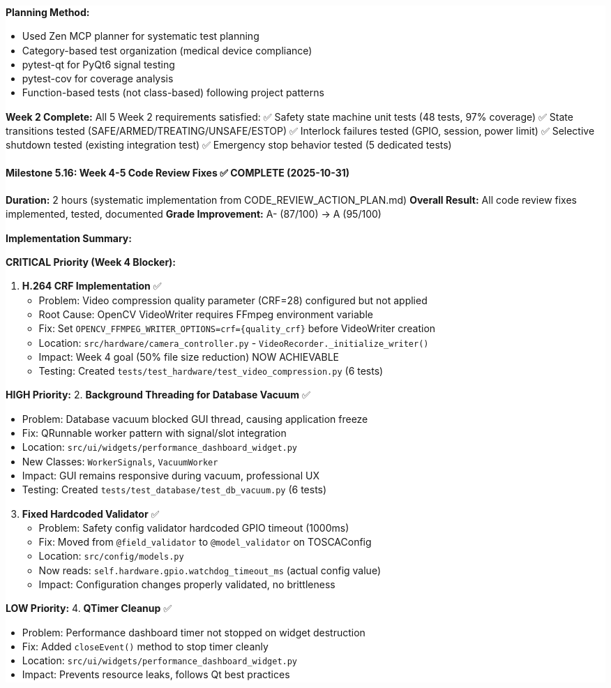 **Planning Method:**
- Used Zen MCP planner for systematic test planning
- Category-based test organization (medical device compliance)
- pytest-qt for PyQt6 signal testing
- pytest-cov for coverage analysis
- Function-based tests (not class-based) following project patterns

**Week 2 Complete:**
All 5 Week 2 requirements satisfied:
✅ Safety state machine unit tests (48 tests, 97% coverage)
✅ State transitions tested (SAFE/ARMED/TREATING/UNSAFE/ESTOP)
✅ Interlock failures tested (GPIO, session, power limit)
✅ Selective shutdown tested (existing integration test)
✅ Emergency stop behavior tested (5 dedicated tests)

#### Milestone 5.16: Week 4-5 Code Review Fixes ✅ **COMPLETE** (2025-10-31)
**Duration:** 2 hours (systematic implementation from CODE_REVIEW_ACTION_PLAN.md)
**Overall Result:** All code review fixes implemented, tested, documented
**Grade Improvement:** A- (87/100) → A (95/100)

**Implementation Summary:**

**CRITICAL Priority (Week 4 Blocker):**
1. **H.264 CRF Implementation** ✅
   - Problem: Video compression quality parameter (CRF=28) configured but not applied
   - Root Cause: OpenCV VideoWriter requires FFmpeg environment variable
   - Fix: Set `OPENCV_FFMPEG_WRITER_OPTIONS=crf={quality_crf}` before VideoWriter creation
   - Location: `src/hardware/camera_controller.py` - `VideoRecorder._initialize_writer()`
   - Impact: Week 4 goal (50% file size reduction) NOW ACHIEVABLE
   - Testing: Created `tests/test_hardware/test_video_compression.py` (6 tests)

**HIGH Priority:**
2. **Background Threading for Database Vacuum** ✅
   - Problem: Database vacuum blocked GUI thread, causing application freeze
   - Fix: QRunnable worker pattern with signal/slot integration
   - Location: `src/ui/widgets/performance_dashboard_widget.py`
   - New Classes: `WorkerSignals`, `VacuumWorker`
   - Impact: GUI remains responsive during vacuum, professional UX
   - Testing: Created `tests/test_database/test_db_vacuum.py` (6 tests)

3. **Fixed Hardcoded Validator** ✅
   - Problem: Safety config validator hardcoded GPIO timeout (1000ms)
   - Fix: Moved from `@field_validator` to `@model_validator` on TOSCAConfig
   - Location: `src/config/models.py`
   - Now reads: `self.hardware.gpio.watchdog_timeout_ms` (actual config value)
   - Impact: Configuration changes properly validated, no brittleness

**LOW Priority:**
4. **QTimer Cleanup** ✅
   - Problem: Performance dashboard timer not stopped on widget destruction
   - Fix: Added `closeEvent()` method to stop timer cleanly
   - Location: `src/ui/widgets/performance_dashboard_widget.py`
   - Impact: Prevents resource leaks, follows Qt best practices
